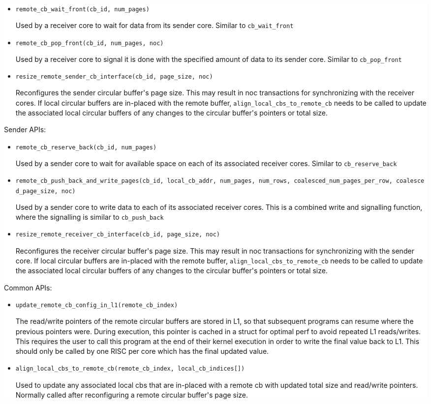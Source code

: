 * `remote_cb_wait_front(cb_id, num_pages)`

  Used by a receiver core to wait for data from its sender core. Similar to `cb_wait_front`

* `remote_cb_pop_front(cb_id, num_pages, noc)`

  Used by a receiver core to signal it is done with the specified amount of data to its sender core. Similar to `cb_pop_front`

* `resize_remote_sender_cb_interface(cb_id, page_size, noc)`

  Reconfigures the sender circular buffer's page size. This may result in noc transactions for synchronizing with the receiver cores.
  If local circular buffers are in-placed with the remote buffer, `align_local_cbs_to_remote_cb` needs to be called to update the associated local circular buffers of any changes to the circular buffer's pointers or total size.

Sender APIs:

* `remote_cb_reserve_back(cb_id, num_pages)`

  Used by a sender core to wait for available space on each of its associated receiver cores. Similar to `cb_reserve_back`

* `remote_cb_push_back_and_write_pages(cb_id, local_cb_addr, num_pages, num_rows, coalesced_num_pages_per_row, coalesced_page_size, noc)`

  Used by a sender core to write data to each of its associated receiver cores. This is a combined write and signalling function, where the signalling is similar to `cb_push_back`

* `resize_remote_receiver_cb_interface(cb_id, page_size, noc)`

  Reconfigures the receiver circular buffer's page size. This may result in noc transactions for synchronizing with the sender core.
  If local circular buffers are in-placed with the remote buffer, `align_local_cbs_to_remote_cb` needs to be called to update the associated local circular buffers of any changes to the circular buffer's pointers or total size.

Common APIs:

* `update_remote_cb_config_in_l1(remote_cb_index)`

  The read/write pointers of the remote circular buffers are stored in L1, so that subsequent programs can resume where the previous pointers were.
  During execution, this pointer is cached in a struct for optimal perf to avoid repeated L1 reads/writes. This requires the user to call this program at the end of their kernel execution in order to write the final value back to L1. This should only be called by one RISC per core which has the final updated value.

* `align_local_cbs_to_remote_cb(remote_cb_index, local_cb_indices[])`

  Used to update any associated local cbs that are in-placed with a remote cb with updated total size and read/write pointers. Normally called after reconfiguring a remote circular buffer's page size.
